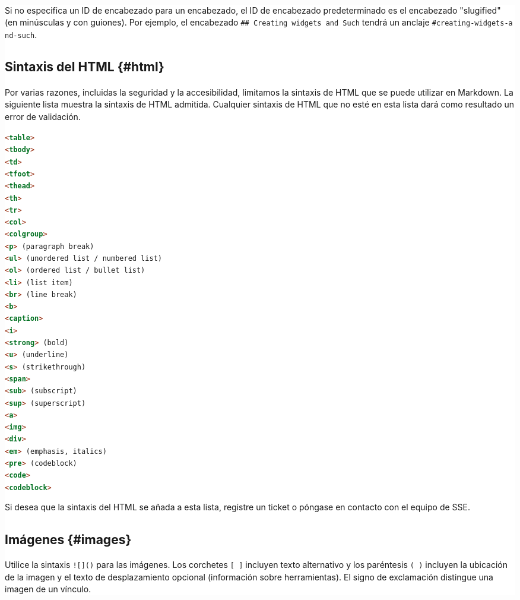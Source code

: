 Si no especifica un ID de encabezado para un encabezado, el ID de encabezado predeterminado es el encabezado &quot;slugified&quot; (en minúsculas y con guiones). Por ejemplo, el encabezado `## Creating widgets and Such` tendrá un anclaje `#creating-widgets-and-such`.

## Sintaxis del HTML {#html}

Por varias razones, incluidas la seguridad y la accesibilidad, limitamos la sintaxis de HTML que se puede utilizar en Markdown. La siguiente lista muestra la sintaxis de HTML admitida. Cualquier sintaxis de HTML que no esté en esta lista dará como resultado un error de validación.

```html
<table>
<tbody>
<td>
<tfoot>
<thead>
<th>
<tr>
<col>
<colgroup>
<p> (paragraph break)
<ul> (unordered list / numbered list)
<ol> (ordered list / bullet list)
<li> (list item)
<br> (line break)
<b>
<caption>
<i>
<strong> (bold)
<u> (underline)
<s> (strikethrough)
<span>
<sub> (subscript)
<sup> (superscript)
<a>
<img>
<div>
<em> (emphasis, italics)
<pre> (codeblock)
<code>
<codeblock>
```



Si desea que la sintaxis del HTML se añada a esta lista, registre un ticket o póngase en contacto con el equipo de SSE.

## Imágenes {#images}

Utilice la sintaxis `![]()` para las imágenes. Los corchetes `[ ]` incluyen texto alternativo y los paréntesis `( )` incluyen la ubicación de la imagen y el texto de desplazamiento opcional (información sobre herramientas). El signo de exclamación distingue una imagen de un vínculo.
